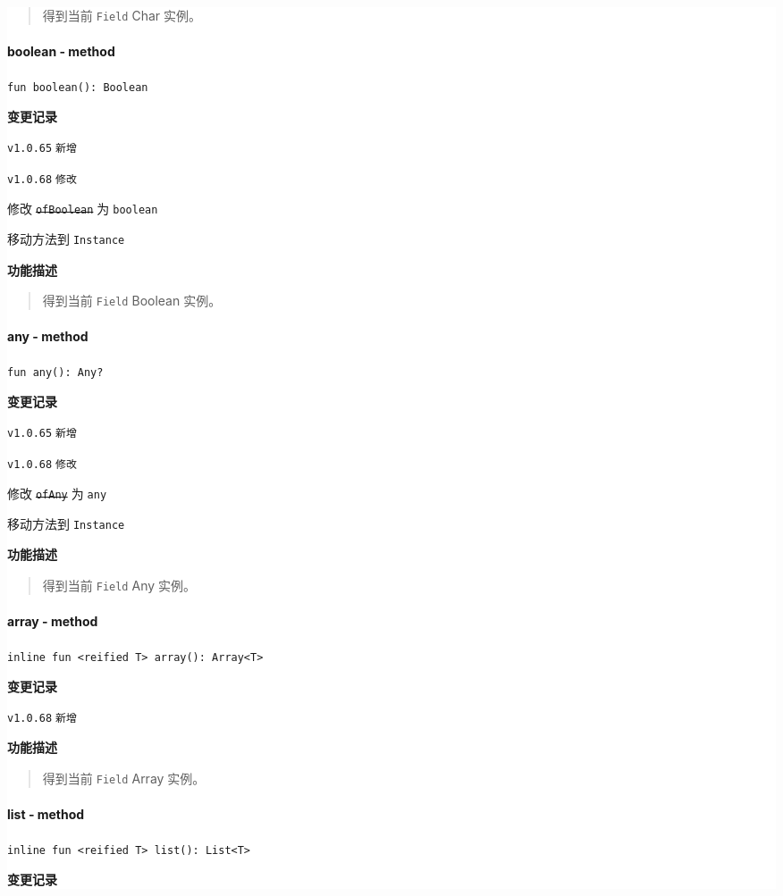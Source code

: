 > 得到当前 `Field` Char 实例。

#### boolean <span class="symbol">- method</span>

```kotlin:no-line-numbers
fun boolean(): Boolean
```

**变更记录**

`v1.0.65` `新增`

`v1.0.68` `修改`

修改 ~~`ofBoolean`~~ 为 `boolean`

移动方法到 `Instance`

**功能描述**

> 得到当前 `Field` Boolean 实例。

#### any <span class="symbol">- method</span>

```kotlin:no-line-numbers
fun any(): Any?
```
**变更记录**

`v1.0.65` `新增`

`v1.0.68` `修改`

修改 ~~`ofAny`~~ 为 `any`

移动方法到 `Instance`

**功能描述**

> 得到当前 `Field` Any 实例。

#### array <span class="symbol">- method</span>

```kotlin:no-line-numbers
inline fun <reified T> array(): Array<T>
```

**变更记录**

`v1.0.68` `新增`

**功能描述**

> 得到当前 `Field` Array 实例。

#### list <span class="symbol">- method</span>

```kotlin:no-line-numbers
inline fun <reified T> list(): List<T>
```

**变更记录**
